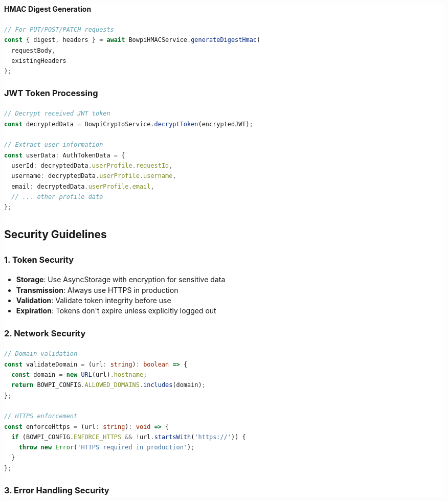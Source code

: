 #### HMAC Digest Generation

```typescript
// For PUT/POST/PATCH requests
const { digest, headers } = await BowpiHMACService.generateDigestHmac(
  requestBody,
  existingHeaders
);
```

### JWT Token Processing

```typescript
// Decrypt received JWT token
const decryptedData = BowpiCryptoService.decryptToken(encryptedJWT);

// Extract user information
const userData: AuthTokenData = {
  userId: decryptedData.userProfile.requestId,
  username: decryptedData.userProfile.username,
  email: decryptedData.userProfile.email,
  // ... other profile data
};
```

## Security Guidelines

### 1. Token Security

- **Storage**: Use AsyncStorage with encryption for sensitive data
- **Transmission**: Always use HTTPS in production
- **Validation**: Validate token integrity before use
- **Expiration**: Tokens don't expire unless explicitly logged out

### 2. Network Security

```typescript
// Domain validation
const validateDomain = (url: string): boolean => {
  const domain = new URL(url).hostname;
  return BOWPI_CONFIG.ALLOWED_DOMAINS.includes(domain);
};

// HTTPS enforcement
const enforceHttps = (url: string): void => {
  if (BOWPI_CONFIG.ENFORCE_HTTPS && !url.startsWith('https://')) {
    throw new Error('HTTPS required in production');
  }
};
```

### 3. Error Handling Security
